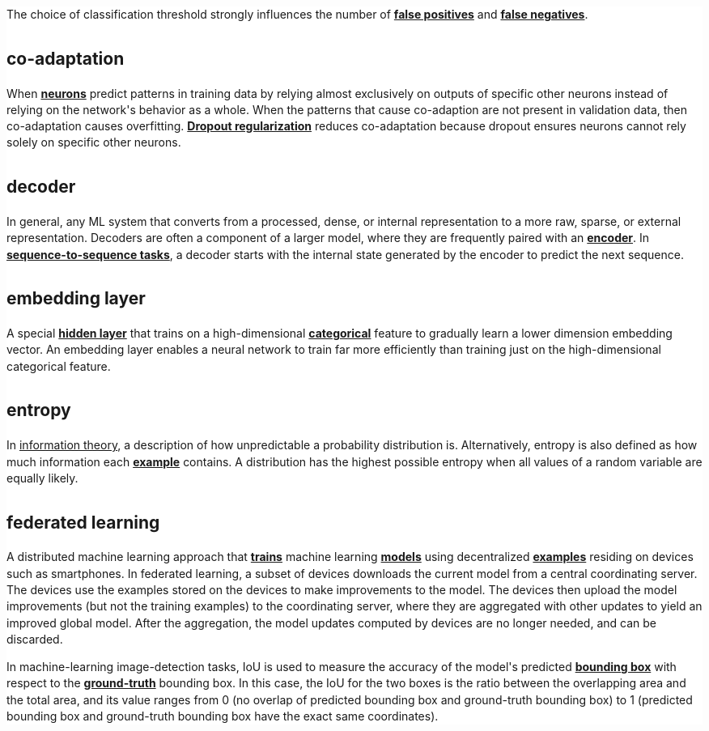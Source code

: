 The choice of classification threshold strongly influences the number of [**false positives**](https://developers.google.com/machine-learning/glossary#FP) and [**false negatives**](https://developers.google.com/machine-learning/glossary#FN).

## co-adaptation
When [**neurons**](https://developers.google.com/machine-learning/glossary#neuron) predict patterns in training data by relying almost exclusively on outputs of specific other neurons instead of relying on the network's behavior as a whole. When the patterns that cause co-adaption are not present in validation data, then co-adaptation causes overfitting. [**Dropout regularization**](https://developers.google.com/machine-learning/glossary#dropout_regularization) reduces co-adaptation because dropout ensures neurons cannot rely solely on specific other neurons.

## decoder
  In general, any ML system that converts from a processed, dense, or internal representation to a more raw, sparse, or external representation.
  Decoders are often a component of a larger model, where they are frequently paired with an [**encoder**](https://developers.google.com/machine-learning/glossary#encoder).
In [**sequence-to-sequence tasks**](https://developers.google.com/machine-learning/glossary#sequence-to-sequence-task), a decoder starts with the internal state generated by the encoder to predict the next sequence.

## embedding layer
A special [**hidden layer**](https://developers.google.com/machine-learning/glossary#hidden_layer) that trains on a high-dimensional [**categorical**](https://developers.google.com/machine-learning/glossary#categorical_data) feature to gradually learn a lower dimension embedding vector. An embedding layer enables a neural network to train far more efficiently than training just on the high-dimensional categorical feature.

## entropy
In [information theory](https://wikipedia.org/wiki/Information_theory), a description of how unpredictable a probability distribution is. Alternatively, entropy is also defined as how much information each [**example**](https://developers.google.com/machine-learning/glossary#example) contains. A distribution has the highest possible entropy when all values of a random variable are equally likely.

## federated learning
A distributed machine learning approach that [**trains**](https://developers.google.com/machine-learning/glossary#training) machine learning [**models**](https://developers.google.com/machine-learning/glossary#model) using decentralized [**examples**](https://developers.google.com/machine-learning/glossary#example) residing on devices such as smartphones. In federated learning, a subset of devices downloads the current model from a central coordinating server. The devices use the examples stored on the devices to make improvements to the model. The devices then upload the model improvements (but not the training examples) to the coordinating server, where they are aggregated with other updates to yield an improved global model. After the aggregation, the model updates computed by devices are no longer needed, and can be discarded.

In machine-learning image-detection tasks, IoU is used to measure the accuracy of the model's predicted [**bounding box**](https://developers.google.com/machine-learning/glossary#bounding_box) with respect to the [**ground-truth**](https://developers.google.com/machine-learning/glossary#ground_truth) bounding box. In this case, the IoU for the two boxes is the ratio between the overlapping area and the total area, and its value ranges from 0 (no overlap of predicted bounding box and ground-truth bounding box) to 1 (predicted bounding box and ground-truth bounding box have the exact same coordinates).
